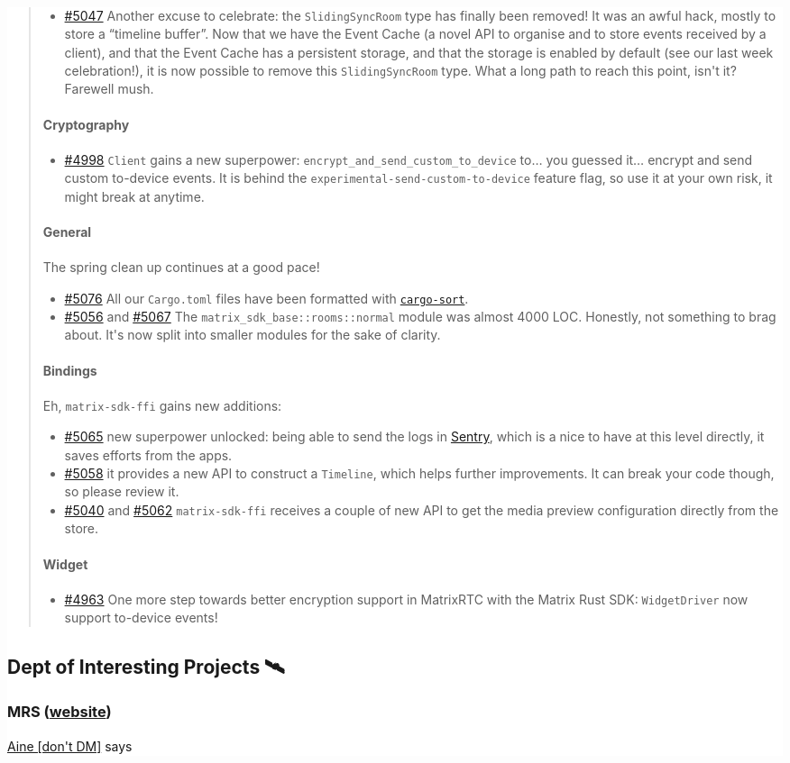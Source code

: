 > * [#5047](https://github.com/matrix-org/matrix-rust-sdk/pull/5047) Another excuse to celebrate: the `SlidingSyncRoom` type has finally been removed! It was an awful hack, mostly to store a “timeline buffer”. Now that we have the Event Cache (a novel API to organise and to store events received by a client), and that the Event Cache has a persistent storage, and that the storage is enabled by default (see our last week celebration!), it is now possible to remove this `SlidingSyncRoom` type. What a long path to reach this point, isn't it? Farewell mush.
> 
> #### Cryptography
> 
> * [#4998](https://github.com/matrix-org/matrix-rust-sdk/pull/4998) `Client` gains a new superpower: `encrypt_and_send_custom_to_device` to… you guessed it… encrypt and send custom to-device events. It is behind the `experimental-send-custom-to-device` feature flag, so use it at your own risk, it might break at anytime.
> 
> #### General
> 
> The spring clean up continues at a good pace!
> 
> * [#5076](https://github.com/matrix-org/matrix-rust-sdk/pull/5076) All our `Cargo.toml` files have been formatted with [`cargo-sort`](https://github.com/DevinR528/cargo-sort/).
> * [#5056](https://github.com/matrix-org/matrix-rust-sdk/pull/5056) and [#5067](https://github.com/matrix-org/matrix-rust-sdk/pull/5067) The `matrix_sdk_base::rooms::normal` module was almost 4000 LOC. Honestly, not something to brag about. It's now split into smaller modules for the sake of clarity.
> 
> #### Bindings
> 
> Eh, `matrix-sdk-ffi` gains new additions:
> 
> * [#5065](https://github.com/matrix-org/matrix-rust-sdk/pull/5065) new superpower unlocked: being able to send the logs in [Sentry](https://sentry.io), which is a nice to have at this level directly, it saves efforts from the apps.
> * [#5058](https://github.com/matrix-org/matrix-rust-sdk/pull/5058) it provides a new API to construct a `Timeline`, which helps further improvements. It can break your code though, so please review it.
> * [#5040](https://github.com/matrix-org/matrix-rust-sdk/pull/5040) and [#5062](https://github.com/matrix-org/matrix-rust-sdk/pull/5062) `matrix-sdk-ffi` receives a couple of new API to get the media preview configuration directly from the store.
> 
> #### Widget
> 
> * [#4963](https://github.com/matrix-org/matrix-rust-sdk/pull/4963) One more step towards better encryption support in MatrixRTC with the Matrix Rust SDK: `WidgetDriver` now support to-device events!

## Dept of Interesting Projects 🛰️

### MRS ([website](https://github.com/etkecc/mrs))

[Aine [don't DM]](https://matrix.to/#/@aine:etke.cc) says

